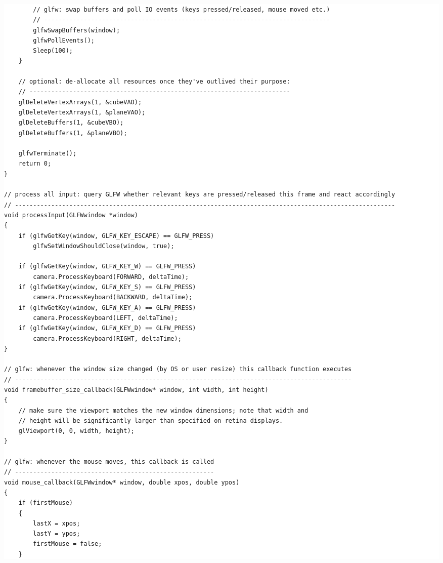     		// glfw: swap buffers and poll IO events (keys pressed/released, mouse moved etc.)
    		// -------------------------------------------------------------------------------
    		glfwSwapBuffers(window);
    		glfwPollEvents();
    		Sleep(100);
    	}
    
    	// optional: de-allocate all resources once they've outlived their purpose:
    	// ------------------------------------------------------------------------
    	glDeleteVertexArrays(1, &cubeVAO);
    	glDeleteVertexArrays(1, &planeVAO);
    	glDeleteBuffers(1, &cubeVBO);
    	glDeleteBuffers(1, &planeVBO);
    
    	glfwTerminate();
    	return 0;
    }
    
    // process all input: query GLFW whether relevant keys are pressed/released this frame and react accordingly
    // ---------------------------------------------------------------------------------------------------------
    void processInput(GLFWwindow *window)
    {
    	if (glfwGetKey(window, GLFW_KEY_ESCAPE) == GLFW_PRESS)
    		glfwSetWindowShouldClose(window, true);
    
    	if (glfwGetKey(window, GLFW_KEY_W) == GLFW_PRESS)
    		camera.ProcessKeyboard(FORWARD, deltaTime);
    	if (glfwGetKey(window, GLFW_KEY_S) == GLFW_PRESS)
    		camera.ProcessKeyboard(BACKWARD, deltaTime);
    	if (glfwGetKey(window, GLFW_KEY_A) == GLFW_PRESS)
    		camera.ProcessKeyboard(LEFT, deltaTime);
    	if (glfwGetKey(window, GLFW_KEY_D) == GLFW_PRESS)
    		camera.ProcessKeyboard(RIGHT, deltaTime);
    }
    
    // glfw: whenever the window size changed (by OS or user resize) this callback function executes
    // ---------------------------------------------------------------------------------------------
    void framebuffer_size_callback(GLFWwindow* window, int width, int height)
    {
    	// make sure the viewport matches the new window dimensions; note that width and 
    	// height will be significantly larger than specified on retina displays.
    	glViewport(0, 0, width, height);
    }
    
    // glfw: whenever the mouse moves, this callback is called
    // -------------------------------------------------------
    void mouse_callback(GLFWwindow* window, double xpos, double ypos)
    {
    	if (firstMouse)
    	{
    		lastX = xpos;
    		lastY = ypos;
    		firstMouse = false;
    	}
    
